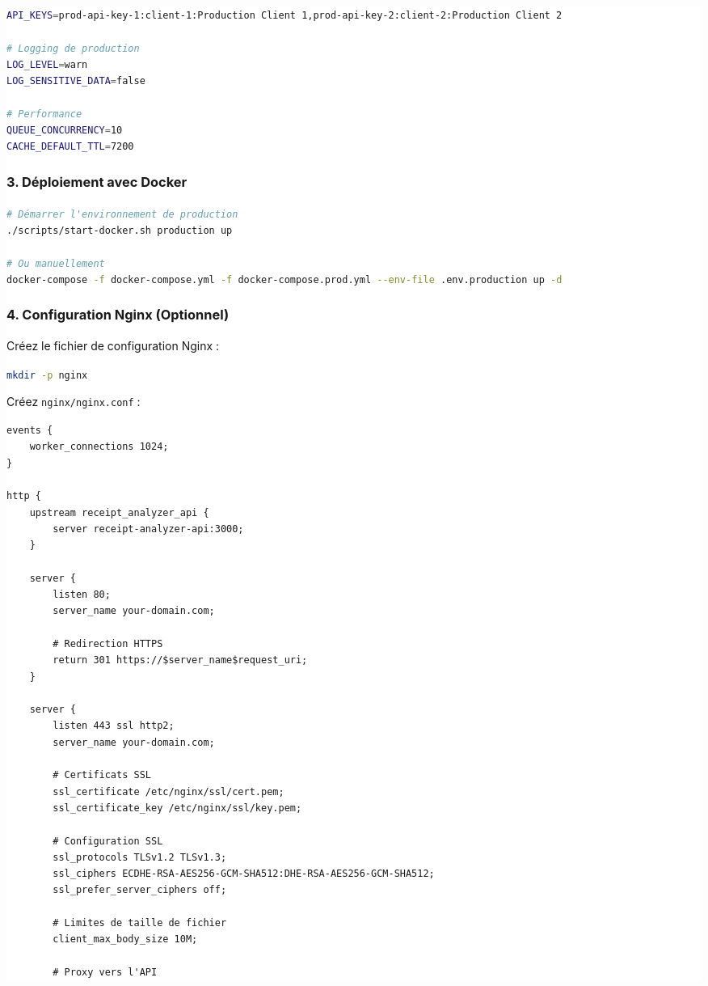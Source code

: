 ```bash
API_KEYS=prod-api-key-1:client-1:Production Client 1,prod-api-key-2:client-2:Production Client 2

# Logging de production
LOG_LEVEL=warn
LOG_SENSITIVE_DATA=false

# Performance
QUEUE_CONCURRENCY=10
CACHE_DEFAULT_TTL=7200
```

### 3. Déploiement avec Docker

```bash
# Démarrer l'environnement de production
./scripts/start-docker.sh production up

# Ou manuellement
docker-compose -f docker-compose.yml -f docker-compose.prod.yml --env-file .env.production up -d
```

### 4. Configuration Nginx (Optionnel)

Créez le fichier de configuration Nginx :

```bash
mkdir -p nginx
```

Créez `nginx/nginx.conf` :

```nginx
events {
    worker_connections 1024;
}

http {
    upstream receipt_analyzer_api {
        server receipt-analyzer-api:3000;
    }

    server {
        listen 80;
        server_name your-domain.com;

        # Redirection HTTPS
        return 301 https://$server_name$request_uri;
    }

    server {
        listen 443 ssl http2;
        server_name your-domain.com;

        # Certificats SSL
        ssl_certificate /etc/nginx/ssl/cert.pem;
        ssl_certificate_key /etc/nginx/ssl/key.pem;

        # Configuration SSL
        ssl_protocols TLSv1.2 TLSv1.3;
        ssl_ciphers ECDHE-RSA-AES256-GCM-SHA512:DHE-RSA-AES256-GCM-SHA512;
        ssl_prefer_server_ciphers off;

        # Limites de taille de fichier
        client_max_body_size 10M;

        # Proxy vers l'API
```